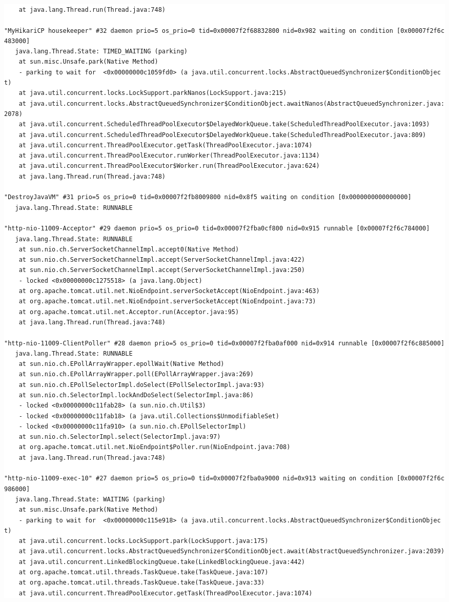 ```
	at java.lang.Thread.run(Thread.java:748)

"MyHikariCP housekeeper" #32 daemon prio=5 os_prio=0 tid=0x00007f2f68832800 nid=0x982 waiting on condition [0x00007f2f6c483000]
   java.lang.Thread.State: TIMED_WAITING (parking)
	at sun.misc.Unsafe.park(Native Method)
	- parking to wait for  <0x00000000c1059fd0> (a java.util.concurrent.locks.AbstractQueuedSynchronizer$ConditionObject)
	at java.util.concurrent.locks.LockSupport.parkNanos(LockSupport.java:215)
	at java.util.concurrent.locks.AbstractQueuedSynchronizer$ConditionObject.awaitNanos(AbstractQueuedSynchronizer.java:2078)
	at java.util.concurrent.ScheduledThreadPoolExecutor$DelayedWorkQueue.take(ScheduledThreadPoolExecutor.java:1093)
	at java.util.concurrent.ScheduledThreadPoolExecutor$DelayedWorkQueue.take(ScheduledThreadPoolExecutor.java:809)
	at java.util.concurrent.ThreadPoolExecutor.getTask(ThreadPoolExecutor.java:1074)
	at java.util.concurrent.ThreadPoolExecutor.runWorker(ThreadPoolExecutor.java:1134)
	at java.util.concurrent.ThreadPoolExecutor$Worker.run(ThreadPoolExecutor.java:624)
	at java.lang.Thread.run(Thread.java:748)

"DestroyJavaVM" #31 prio=5 os_prio=0 tid=0x00007f2fb8009800 nid=0x8f5 waiting on condition [0x0000000000000000]
   java.lang.Thread.State: RUNNABLE

"http-nio-11009-Acceptor" #29 daemon prio=5 os_prio=0 tid=0x00007f2fba0cf800 nid=0x915 runnable [0x00007f2f6c784000]
   java.lang.Thread.State: RUNNABLE
	at sun.nio.ch.ServerSocketChannelImpl.accept0(Native Method)
	at sun.nio.ch.ServerSocketChannelImpl.accept(ServerSocketChannelImpl.java:422)
	at sun.nio.ch.ServerSocketChannelImpl.accept(ServerSocketChannelImpl.java:250)
	- locked <0x00000000c1275518> (a java.lang.Object)
	at org.apache.tomcat.util.net.NioEndpoint.serverSocketAccept(NioEndpoint.java:463)
	at org.apache.tomcat.util.net.NioEndpoint.serverSocketAccept(NioEndpoint.java:73)
	at org.apache.tomcat.util.net.Acceptor.run(Acceptor.java:95)
	at java.lang.Thread.run(Thread.java:748)

"http-nio-11009-ClientPoller" #28 daemon prio=5 os_prio=0 tid=0x00007f2fba0af000 nid=0x914 runnable [0x00007f2f6c885000]
   java.lang.Thread.State: RUNNABLE
	at sun.nio.ch.EPollArrayWrapper.epollWait(Native Method)
	at sun.nio.ch.EPollArrayWrapper.poll(EPollArrayWrapper.java:269)
	at sun.nio.ch.EPollSelectorImpl.doSelect(EPollSelectorImpl.java:93)
	at sun.nio.ch.SelectorImpl.lockAndDoSelect(SelectorImpl.java:86)
	- locked <0x00000000c11fab28> (a sun.nio.ch.Util$3)
	- locked <0x00000000c11fab18> (a java.util.Collections$UnmodifiableSet)
	- locked <0x00000000c11fa910> (a sun.nio.ch.EPollSelectorImpl)
	at sun.nio.ch.SelectorImpl.select(SelectorImpl.java:97)
	at org.apache.tomcat.util.net.NioEndpoint$Poller.run(NioEndpoint.java:708)
	at java.lang.Thread.run(Thread.java:748)

"http-nio-11009-exec-10" #27 daemon prio=5 os_prio=0 tid=0x00007f2fba0a9000 nid=0x913 waiting on condition [0x00007f2f6c986000]
   java.lang.Thread.State: WAITING (parking)
	at sun.misc.Unsafe.park(Native Method)
	- parking to wait for  <0x00000000c115e918> (a java.util.concurrent.locks.AbstractQueuedSynchronizer$ConditionObject)
	at java.util.concurrent.locks.LockSupport.park(LockSupport.java:175)
	at java.util.concurrent.locks.AbstractQueuedSynchronizer$ConditionObject.await(AbstractQueuedSynchronizer.java:2039)
	at java.util.concurrent.LinkedBlockingQueue.take(LinkedBlockingQueue.java:442)
	at org.apache.tomcat.util.threads.TaskQueue.take(TaskQueue.java:107)
	at org.apache.tomcat.util.threads.TaskQueue.take(TaskQueue.java:33)
	at java.util.concurrent.ThreadPoolExecutor.getTask(ThreadPoolExecutor.java:1074)
```